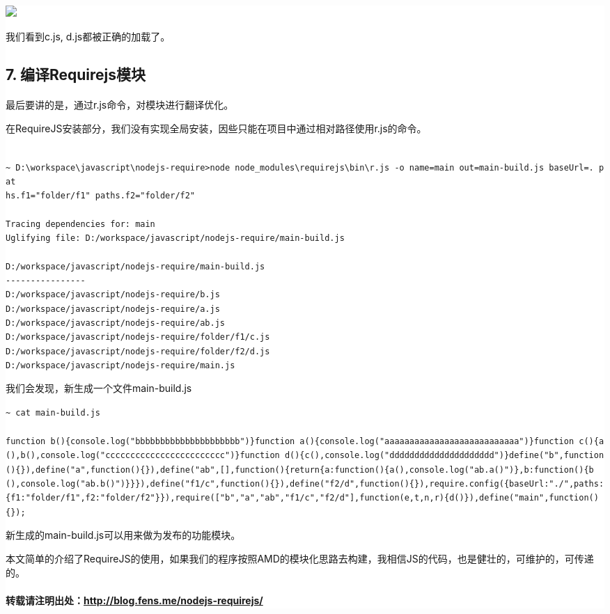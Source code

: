![](http://blog.fens.me/wp-content/uploads/2013/09/requirejs-testing4.png)

我们看到c.js, d.js都被正确的加载了。

## 7. 编译Requirejs模块

最后要讲的是，通过r.js命令，对模块进行翻译优化。

在RequireJS安装部分，我们没有实现全局安装，因些只能在项目中通过相对路径使用r.js的命令。

```{bash}

~ D:\workspace\javascript\nodejs-require>node node_modules\requirejs\bin\r.js -o name=main out=main-build.js baseUrl=. pat
hs.f1="folder/f1" paths.f2="folder/f2"

Tracing dependencies for: main
Uglifying file: D:/workspace/javascript/nodejs-require/main-build.js

D:/workspace/javascript/nodejs-require/main-build.js
----------------
D:/workspace/javascript/nodejs-require/b.js
D:/workspace/javascript/nodejs-require/a.js
D:/workspace/javascript/nodejs-require/ab.js
D:/workspace/javascript/nodejs-require/folder/f1/c.js
D:/workspace/javascript/nodejs-require/folder/f2/d.js
D:/workspace/javascript/nodejs-require/main.js
```

我们会发现，新生成一个文件main-build.js

```{bash}
~ cat main-build.js

function b(){console.log("bbbbbbbbbbbbbbbbbbbbb")}function a(){console.log("aaaaaaaaaaaaaaaaaaaaaaaaaaa")}function c(){a(),b(),console.log("cccccccccccccccccccccccc")}function d(){c(),console.log("ddddddddddddddddddddd")}define("b",function(){}),define("a",function(){}),define("ab",[],function(){return{a:function(){a(),console.log("ab.a()")},b:function(){b(),console.log("ab.b()")}}}),define("f1/c",function(){}),define("f2/d",function(){}),require.config({baseUrl:"./",paths:{f1:"folder/f1",f2:"folder/f2"}}),require(["b","a","ab","f1/c","f2/d"],function(e,t,n,r){d()}),define("main",function(){});
```

新生成的main-build.js可以用来做为发布的功能模块。

本文简单的介绍了RequireJS的使用，如果我们的程序按照AMD的模块化思路去构建，我相信JS的代码，也是健壮的，可维护的，可传递的。

#### 转载请注明出处：http://blog.fens.me/nodejs-requirejs/

